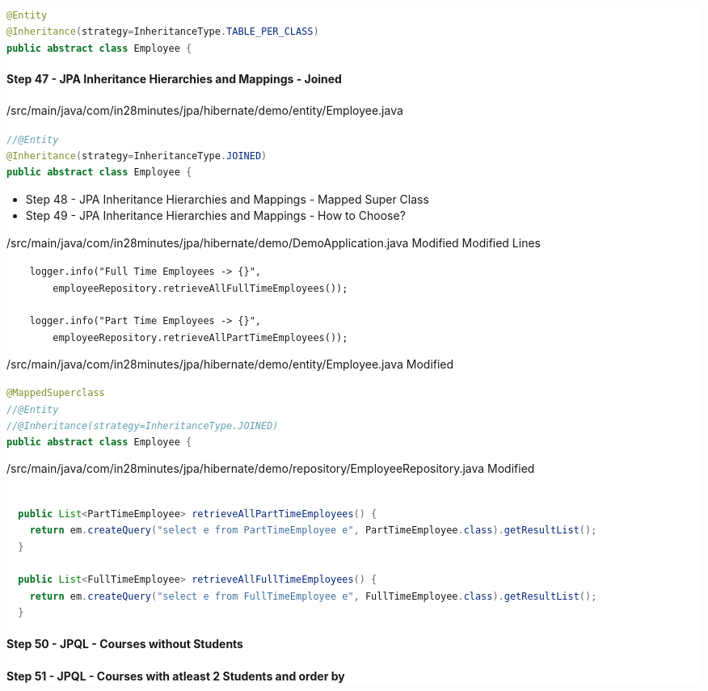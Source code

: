 ```java
@Entity
@Inheritance(strategy=InheritanceType.TABLE_PER_CLASS)
public abstract class Employee {

```

####  Step 47 - JPA Inheritance Hierarchies and Mappings - Joined

/src/main/java/com/in28minutes/jpa/hibernate/demo/entity/Employee.java

```java
//@Entity
@Inheritance(strategy=InheritanceType.JOINED)
public abstract class Employee {
```
- Step 48 - JPA Inheritance Hierarchies and Mappings - Mapped Super Class
- Step 49 - JPA Inheritance Hierarchies and Mappings - How to Choose?


/src/main/java/com/in28minutes/jpa/hibernate/demo/DemoApplication.java Modified
Modified Lines
```
    logger.info("Full Time Employees -> {}", 
        employeeRepository.retrieveAllFullTimeEmployees());
    
    logger.info("Part Time Employees -> {}", 
        employeeRepository.retrieveAllPartTimeEmployees());
```
/src/main/java/com/in28minutes/jpa/hibernate/demo/entity/Employee.java Modified

```java
@MappedSuperclass
//@Entity
//@Inheritance(strategy=InheritanceType.JOINED)
public abstract class Employee {

```

/src/main/java/com/in28minutes/jpa/hibernate/demo/repository/EmployeeRepository.java Modified

```java

  public List<PartTimeEmployee> retrieveAllPartTimeEmployees() {
    return em.createQuery("select e from PartTimeEmployee e", PartTimeEmployee.class).getResultList();
  }

  public List<FullTimeEmployee> retrieveAllFullTimeEmployees() {
    return em.createQuery("select e from FullTimeEmployee e", FullTimeEmployee.class).getResultList();
  }

```
####  Step 50 - JPQL - Courses without Students
####  Step 51 - JPQL - Courses with atleast 2 Students and order by
